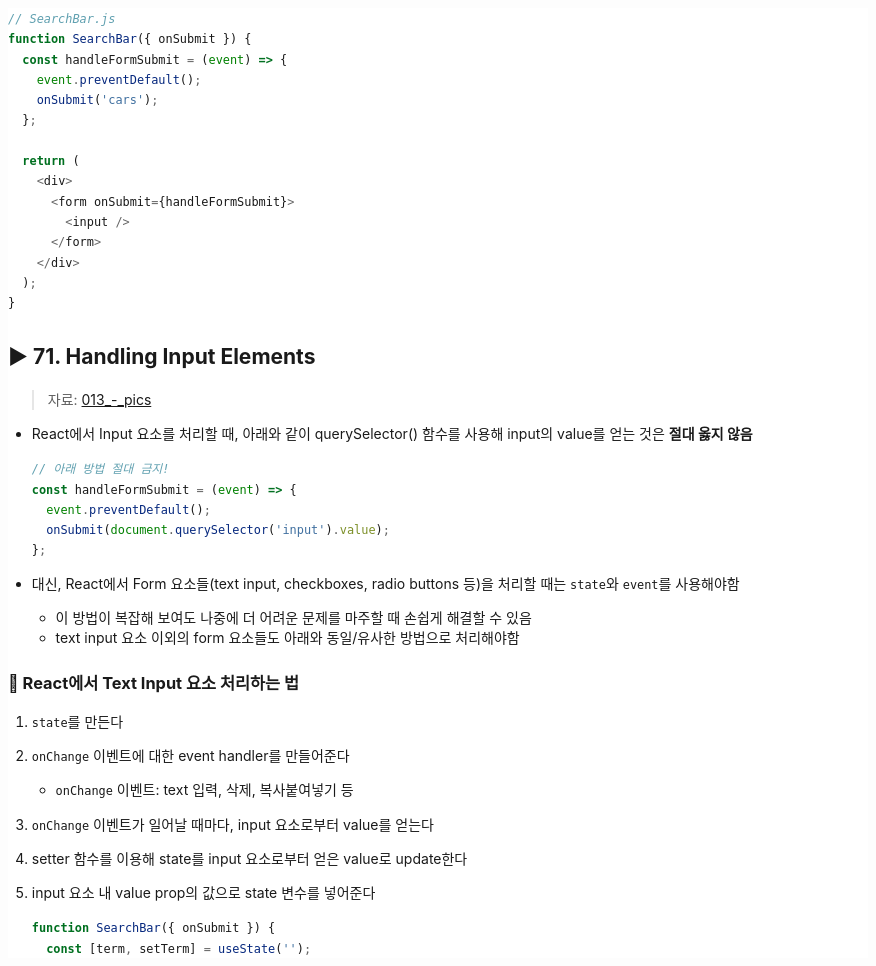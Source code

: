   ```js
  // SearchBar.js
  function SearchBar({ onSubmit }) {
    const handleFormSubmit = (event) => {
      event.preventDefault();
      onSubmit('cars');
    };

    return (
      <div>
        <form onSubmit={handleFormSubmit}>
          <input />
        </form>
      </div>
    );
  }
  ```



## ▶ 71. Handling Input Elements

> 자료: [013_-_pics](https://github.com/hyejinny97/Modern-React-with-Redux/tree/master/5.Using_an_API_with_React/013_-_pics) 

- React에서 Input 요소를 처리할 때, 아래와 같이 querySelector() 함수를 사용해 input의 value를 얻는 것은 **절대 옳지 않음**
  
   ```js
   // 아래 방법 절대 금지!
   const handleFormSubmit = (event) => {
     event.preventDefault();
     onSubmit(document.querySelector('input').value);
   };  
   ```

- 대신, React에서 Form 요소들(text input, checkboxes, radio buttons 등)을 처리할 때는 `state`와 `event`를 사용해야함
  - 이 방법이 복잡해 보여도 나중에 더 어려운 문제를 마주할 때 손쉽게 해결할 수 있음
  - text input 요소 이외의 form 요소들도 아래와 동일/유사한 방법으로 처리해야함

### 🔹 React에서 Text Input 요소 처리하는 법

1. `state`를 만든다
   
2. `onChange` 이벤트에 대한 event handler를 만들어준다
   
   - `onChange` 이벤트: text 입력, 삭제, 복사붙여넣기 등
  
3. `onChange` 이벤트가 일어날 때마다, input 요소로부터 value를 얻는다
   
4. setter 함수를 이용해 state를 input 요소로부터 얻은 value로 update한다
   
5. input 요소 내 value prop의 값으로 state 변수를 넣어준다
   
    ```js
    function SearchBar({ onSubmit }) {
      const [term, setTerm] = useState('');
